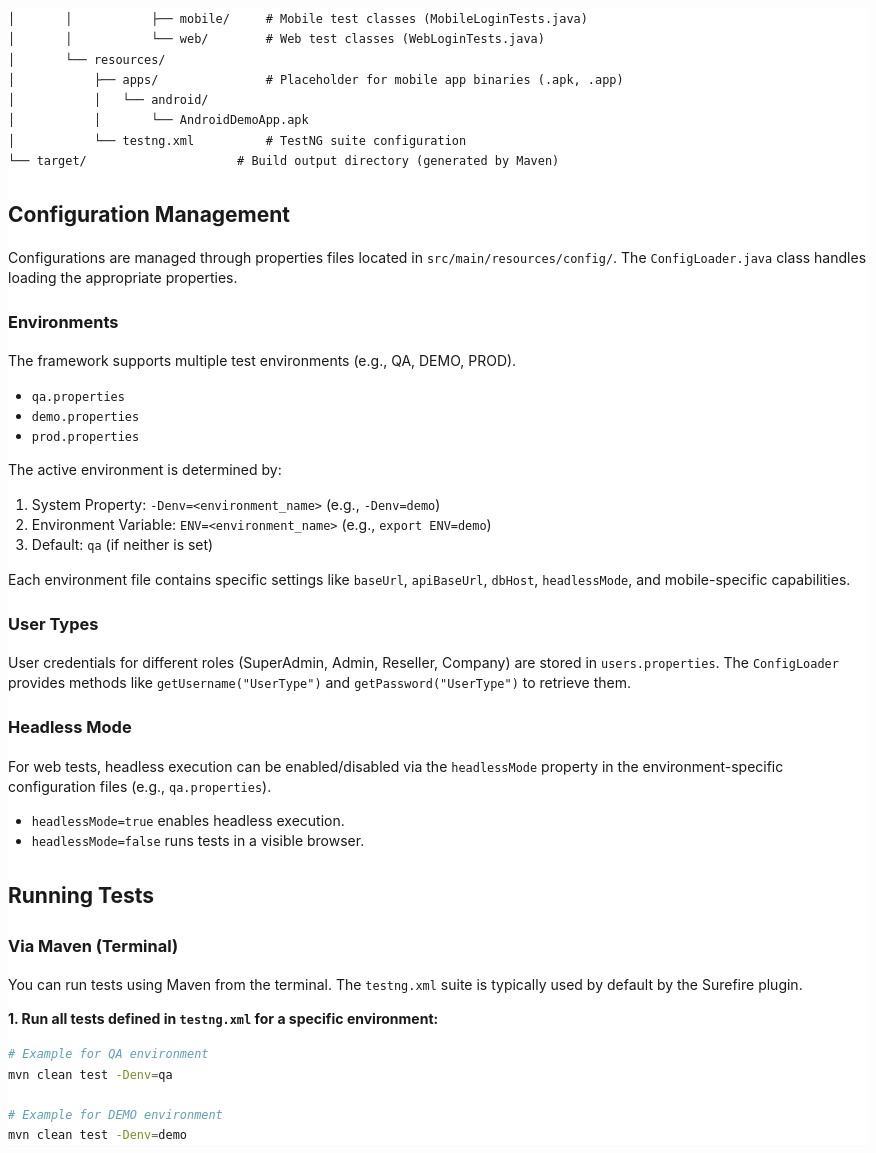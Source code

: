 ```
│       │           ├── mobile/     # Mobile test classes (MobileLoginTests.java)
│       │           └── web/        # Web test classes (WebLoginTests.java)
│       └── resources/
│           ├── apps/               # Placeholder for mobile app binaries (.apk, .app)
│           │   └── android/
│           │       └── AndroidDemoApp.apk
│           └── testng.xml          # TestNG suite configuration
└── target/                     # Build output directory (generated by Maven)
```

## Configuration Management

Configurations are managed through properties files located in `src/main/resources/config/`. The `ConfigLoader.java` class handles loading the appropriate properties.

### Environments
The framework supports multiple test environments (e.g., QA, DEMO, PROD).
*   `qa.properties`
*   `demo.properties`
*   `prod.properties`

The active environment is determined by:
1.  System Property: `-Denv=<environment_name>` (e.g., `-Denv=demo`)
2.  Environment Variable: `ENV=<environment_name>` (e.g., `export ENV=demo`)
3.  Default: `qa` (if neither is set)

Each environment file contains specific settings like `baseUrl`, `apiBaseUrl`, `dbHost`, `headlessMode`, and mobile-specific capabilities.

### User Types
User credentials for different roles (SuperAdmin, Admin, Reseller, Company) are stored in `users.properties`.
The `ConfigLoader` provides methods like `getUsername("UserType")` and `getPassword("UserType")` to retrieve them.

### Headless Mode
For web tests, headless execution can be enabled/disabled via the `headlessMode` property in the environment-specific configuration files (e.g., `qa.properties`).
*   `headlessMode=true` enables headless execution.
*   `headlessMode=false` runs tests in a visible browser.

## Running Tests

### Via Maven (Terminal)

You can run tests using Maven from the terminal. The `testng.xml` suite is typically used by default by the Surefire plugin.

**1. Run all tests defined in `testng.xml` for a specific environment:**
```bash
# Example for QA environment
mvn clean test -Denv=qa

# Example for DEMO environment
mvn clean test -Denv=demo
```
